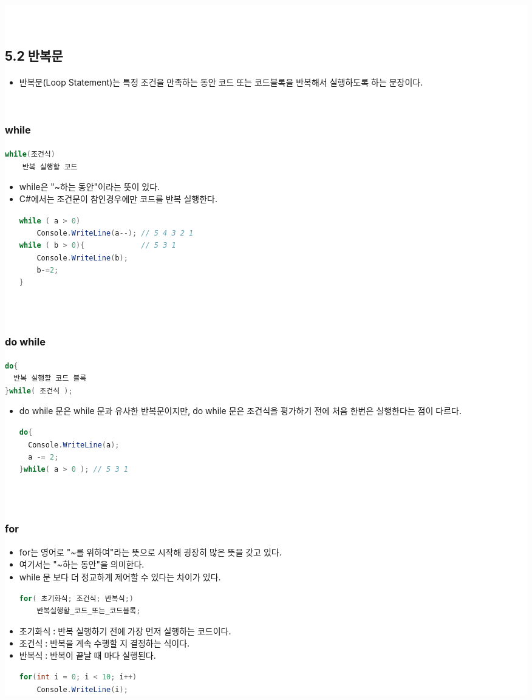 <br><br>

## 5.2 반복문
- 반복문(Loop Statement)는 특정 조건을 만족하는 동안 코드 또는 코드블록을 반복해서 실행하도록 하는 문장이다.

<br>

### while

```cs
while(조건식)
    반복 실행할 코드
```

- while은 "~하는 동안"이라는 뜻이 있다.
- C#에서는 조건문이 참인경우에만 코드를 반복 실행한다.
  ```cs
  while ( a > 0)
      Console.WriteLine(a--); // 5 4 3 2 1
  while ( b > 0){             // 5 3 1
      Console.WriteLine(b);
      b-=2;
  }
  ```

<br>
<br>

### do while

```cs
do{
  반복 실행할 코드 블록
}while( 조건식 );
```

- do while 문은 while 문과 유사한 반복문이지만, do while 문은 조건식을 평가하기 전에 처음 한번은 실행한다는 점이 다르다.
  ```cs
  do{
    Console.WriteLine(a);
    a -= 2;
  }while( a > 0 ); // 5 3 1
  ``` 

<br>
<br>


### for

- for는 영어로 "~를 위하여"라는 뜻으로 시작해 굉장히 많은 뜻을 갖고 있다.
- 여기서는 "~하는 동안"을 의미한다.
- while 문 보다 더 정교하게 제어할 수 있다는 차이가 있다.
  ```cs
  for( 초기화식; 조건식; 반복식;)
      반복실행할_코드_또는_코드블록;
  ```
- 초기화식 : 반복 실행하기 전에 가장 먼저 실행하는 코드이다.
- 조건식 : 반복을 계속 수행할 지 결정하는 식이다.
- 반복식 : 반복이 끝날 때 마다 실행된다.
  ```cs
  for(int i = 0; i < 10; i++)
      Console.WriteLine(i);
  ```
